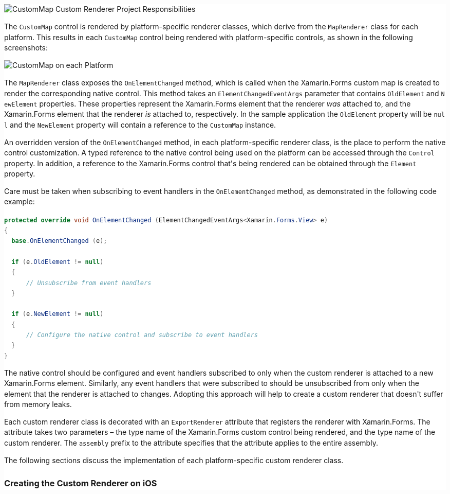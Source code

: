![](customized-pin-images/solution-structure.png "CustomMap Custom Renderer Project Responsibilities")

The `CustomMap` control is rendered by platform-specific renderer classes, which derive from the `MapRenderer` class for each platform. This results in each `CustomMap` control being rendered with platform-specific controls, as shown in the following screenshots:

![](customized-pin-images/screenshots.png "CustomMap on each Platform")

The `MapRenderer` class exposes the `OnElementChanged` method, which is called when the Xamarin.Forms custom map is created to render the corresponding native control. This method takes an `ElementChangedEventArgs` parameter that contains `OldElement` and `NewElement` properties. These properties represent the Xamarin.Forms element that the renderer *was* attached to, and the Xamarin.Forms element that the renderer *is* attached to, respectively. In the sample application the `OldElement` property will be `null` and the `NewElement` property will contain a reference to the `CustomMap` instance.

An overridden version of the `OnElementChanged` method, in each platform-specific renderer class, is the place to perform the native control customization. A typed reference to the native control being used on the platform can be accessed through the `Control` property. In addition, a reference to the Xamarin.Forms control that's being rendered can be obtained through the `Element` property.

Care must be taken when subscribing to event handlers in the `OnElementChanged` method, as demonstrated in the following code example:

```csharp
protected override void OnElementChanged (ElementChangedEventArgs<Xamarin.Forms.View> e)
{
  base.OnElementChanged (e);

  if (e.OldElement != null)
  {
      // Unsubscribe from event handlers
  }

  if (e.NewElement != null)
  {
      // Configure the native control and subscribe to event handlers
  }
}
```

The native control should be configured and event handlers subscribed to only when the custom renderer is attached to a new Xamarin.Forms element. Similarly, any event handlers that were subscribed to should be unsubscribed from only when the element that the renderer is attached to changes. Adopting this approach will help to create a custom renderer that doesn't suffer from memory leaks.

Each custom renderer class is decorated with an `ExportRenderer` attribute that registers the renderer with Xamarin.Forms. The attribute takes two parameters – the type name of the Xamarin.Forms custom control being rendered, and the type name of the custom renderer. The `assembly` prefix to the attribute specifies that the attribute applies to the entire assembly.

The following sections discuss the implementation of each platform-specific custom renderer class.

### Creating the Custom Renderer on iOS
